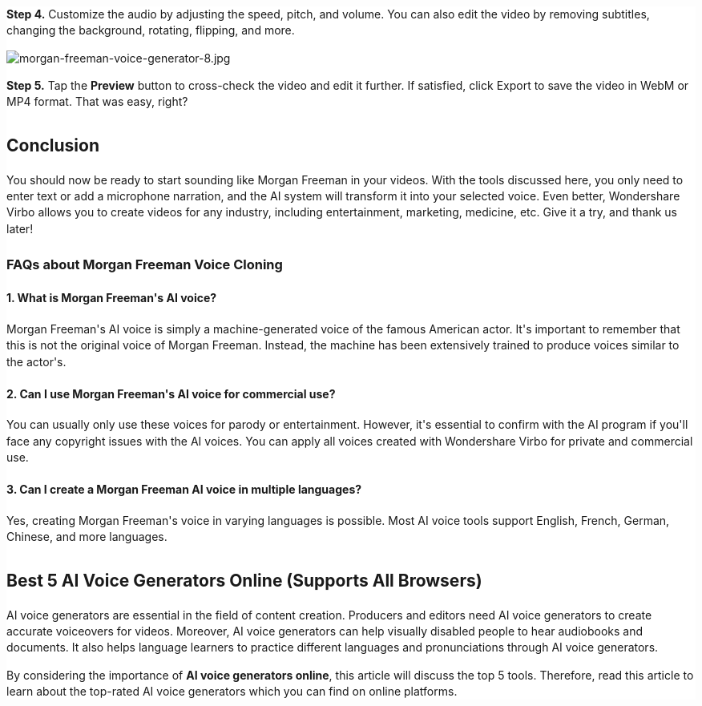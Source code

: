 **Step 4\.** Customize the audio by adjusting the speed, pitch, and volume. You can also edit the video by removing subtitles, changing the background, rotating, flipping, and more.

![morgan-freeman-voice-generator-8.jpg](https://images.wondershare.com/virbo/features/ai-voice/morgan-freeman-voice-generator-8.jpg)

**Step 5\.** Tap the **Preview** button to cross-check the video and edit it further. If satisfied, click Export to save the video in WebM or MP4 format. That was easy, right?

## **Conclusion**

You should now be ready to start sounding like Morgan Freeman in your videos. With the tools discussed here, you only need to enter text or add a microphone narration, and the AI system will transform it into your selected voice. Even better, Wondershare Virbo allows you to create videos for any industry, including entertainment, marketing, medicine, etc. Give it a try, and thank us later!

### **FAQs about Morgan Freeman Voice Cloning**

#### **1\. What is Morgan Freeman's AI voice?**

Morgan Freeman's AI voice is simply a machine-generated voice of the famous American actor. It's important to remember that this is not the original voice of Morgan Freeman. Instead, the machine has been extensively trained to produce voices similar to the actor's.

#### **2\. Can I use Morgan Freeman's AI voice for commercial use?**

You can usually only use these voices for parody or entertainment. However, it's essential to confirm with the AI program if you'll face any copyright issues with the AI voices. You can apply all voices created with Wondershare Virbo for private and commercial use.

#### **3\. Can I create a Morgan Freeman AI voice in multiple languages?**

Yes, creating Morgan Freeman's voice in varying languages is possible. Most AI voice tools support English, French, German, Chinese, and more languages.

<ins class="adsbygoogle"
     style="display:block"
     data-ad-format="autorelaxed"
     data-ad-client="ca-pub-7571918770474297"
     data-ad-slot="1223367746"></ins>


## Best 5 AI Voice Generators Online (Supports All Browsers)

AI voice generators are essential in the field of content creation. Producers and editors need AI voice generators to create accurate voiceovers for videos. Moreover, AI voice generators can help visually disabled people to hear audiobooks and documents. It also helps language learners to practice different languages and pronunciations through AI voice generators.

By considering the importance of **AI voice generators online**, this article will discuss the top 5 tools. Therefore, read this article to learn about the top-rated AI voice generators which you can find on online platforms.
